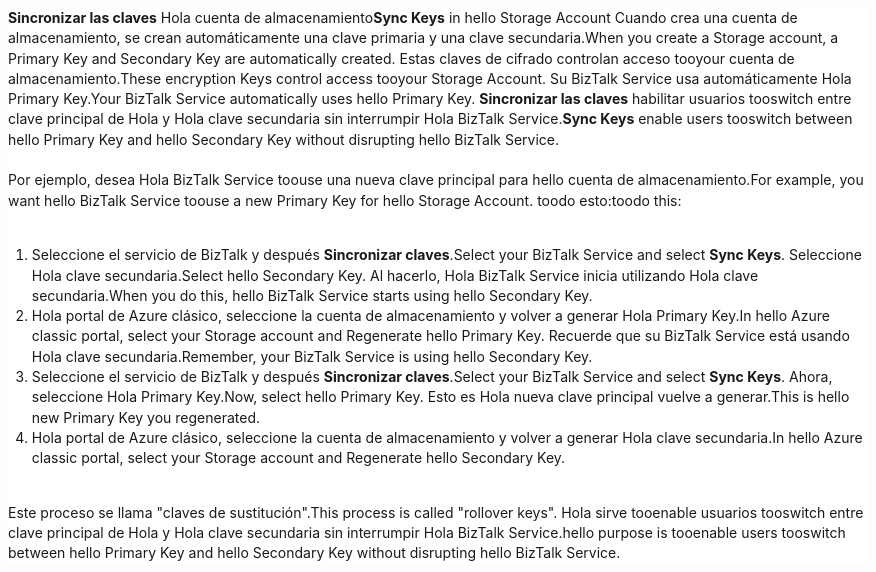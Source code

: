 <tr>
<td><span data-ttu-id="b4b1a-133"><strong>Sincronizar las claves</strong> Hola cuenta de almacenamiento</span><span class="sxs-lookup"><span data-stu-id="b4b1a-133"><strong>Sync Keys</strong> in hello Storage Account</span></span></td>
<td><span data-ttu-id="b4b1a-134">Cuando crea una cuenta de almacenamiento, se crean automáticamente una clave primaria y una clave secundaria.</span><span class="sxs-lookup"><span data-stu-id="b4b1a-134">When you create a Storage account, a Primary Key and Secondary Key are automatically created.</span></span> <span data-ttu-id="b4b1a-135">Estas claves de cifrado controlan acceso tooyour cuenta de almacenamiento.</span><span class="sxs-lookup"><span data-stu-id="b4b1a-135">These encryption Keys control access tooyour Storage Account.</span></span> <span data-ttu-id="b4b1a-136">Su BizTalk Service usa automáticamente Hola Primary Key.</span><span class="sxs-lookup"><span data-stu-id="b4b1a-136">Your BizTalk Service automatically uses hello Primary Key.</span></span> <span data-ttu-id="b4b1a-137"><strong>Sincronizar las claves</strong> habilitar usuarios tooswitch entre clave principal de Hola y Hola clave secundaria sin interrumpir Hola BizTalk Service.</span><span class="sxs-lookup"><span data-stu-id="b4b1a-137"><strong>Sync Keys</strong> enable users tooswitch between hello Primary Key and hello Secondary Key without disrupting hello BizTalk Service.</span></span>
<br/><br/>
<span data-ttu-id="b4b1a-138">Por ejemplo, desea Hola BizTalk Service toouse una nueva clave principal para hello cuenta de almacenamiento.</span><span class="sxs-lookup"><span data-stu-id="b4b1a-138">For example, you want hello BizTalk Service toouse a new Primary Key for hello Storage Account.</span></span> <span data-ttu-id="b4b1a-139">toodo esto:</span><span class="sxs-lookup"><span data-stu-id="b4b1a-139">toodo this:</span></span>
<br/><br/>
<ol>
<li><span data-ttu-id="b4b1a-140">Seleccione el servicio de BizTalk y después <strong>Sincronizar claves</strong>.</span><span class="sxs-lookup"><span data-stu-id="b4b1a-140">Select your BizTalk Service and select <strong>Sync Keys</strong>.</span></span> <span data-ttu-id="b4b1a-141">Seleccione Hola clave secundaria.</span><span class="sxs-lookup"><span data-stu-id="b4b1a-141">Select hello Secondary Key.</span></span> <span data-ttu-id="b4b1a-142">Al hacerlo, Hola BizTalk Service inicia utilizando Hola clave secundaria.</span><span class="sxs-lookup"><span data-stu-id="b4b1a-142">When you do this, hello BizTalk Service starts using hello Secondary Key.</span></span></li>
<li><span data-ttu-id="b4b1a-143">Hola portal de Azure clásico, seleccione la cuenta de almacenamiento y volver a generar Hola Primary Key.</span><span class="sxs-lookup"><span data-stu-id="b4b1a-143">In hello Azure classic portal, select your Storage account and Regenerate hello Primary Key.</span></span> <span data-ttu-id="b4b1a-144">Recuerde que su BizTalk Service está usando Hola clave secundaria.</span><span class="sxs-lookup"><span data-stu-id="b4b1a-144">Remember, your BizTalk Service is using hello Secondary Key.</span></span></li>
<li><span data-ttu-id="b4b1a-145">Seleccione el servicio de BizTalk y después <strong>Sincronizar claves</strong>.</span><span class="sxs-lookup"><span data-stu-id="b4b1a-145">Select your BizTalk Service and select <strong>Sync Keys</strong>.</span></span> <span data-ttu-id="b4b1a-146">Ahora, seleccione Hola Primary Key.</span><span class="sxs-lookup"><span data-stu-id="b4b1a-146">Now, select hello Primary Key.</span></span> <span data-ttu-id="b4b1a-147">Esto es Hola nueva clave principal vuelve a generar.</span><span class="sxs-lookup"><span data-stu-id="b4b1a-147">This is hello new Primary Key you regenerated.</span></span></li>
<li><span data-ttu-id="b4b1a-148">Hola portal de Azure clásico, seleccione la cuenta de almacenamiento y volver a generar Hola clave secundaria.</span><span class="sxs-lookup"><span data-stu-id="b4b1a-148">In hello Azure classic portal, select your Storage account and Regenerate hello Secondary Key.</span></span></li>
</ol>
<br/>
<span data-ttu-id="b4b1a-149">Este proceso se llama "claves de sustitución".</span><span class="sxs-lookup"><span data-stu-id="b4b1a-149">This process is called "rollover keys".</span></span> <span data-ttu-id="b4b1a-150">Hola sirve tooenable usuarios tooswitch entre clave principal de Hola y Hola clave secundaria sin interrumpir Hola BizTalk Service.</span><span class="sxs-lookup"><span data-stu-id="b4b1a-150">hello purpose is tooenable users tooswitch between hello Primary Key and hello Secondary Key without disrupting hello BizTalk Service.</span></span></td>
</tr>
